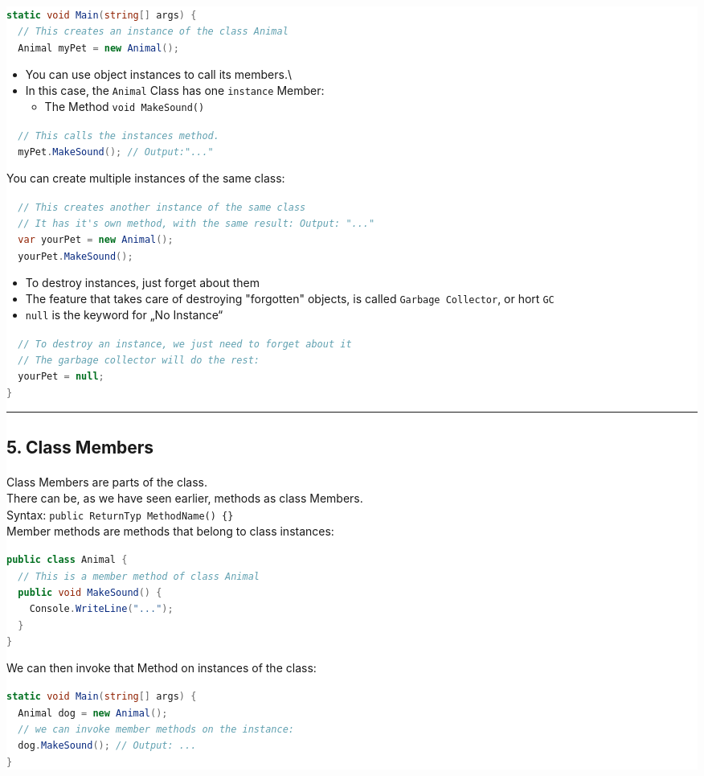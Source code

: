 ```cs
static void Main(string[] args) {
  // This creates an instance of the class Animal
  Animal myPet = new Animal();
```

- You can use object instances to call its members.\
- In this case, the `Animal` Class has one `instance` Member:
  - The Method `void MakeSound()`

```cs
  // This calls the instances method. 
  myPet.MakeSound(); // Output:"..."
```

You can create multiple instances of the same class:

```cs
  // This creates another instance of the same class
  // It has it's own method, with the same result: Output: "..."
  var yourPet = new Animal();
  yourPet.MakeSound();
```

- To destroy instances, just forget about them
- The feature that takes care of destroying "forgotten" objects, is called `Garbage Collector`, or hort `GC`
- `null` is the keyword for „No Instance“

```cs
  // To destroy an instance, we just need to forget about it
  // The garbage collector will do the rest:
  yourPet = null;
}
```

---

## 5. Class Members

Class Members are parts of the class.\
There can be, as we have seen earlier, methods as class Members.\
Syntax: `public ReturnTyp MethodName() {}`\
Member methods are methods that belong to class instances:

```cs
public class Animal {
  // This is a member method of class Animal
  public void MakeSound() {
    Console.WriteLine("...");
  }
}
```

We can then invoke that Method on instances of the class:

```cs
static void Main(string[] args) {
  Animal dog = new Animal();
  // we can invoke member methods on the instance:
  dog.MakeSound(); // Output: ...
}
```
